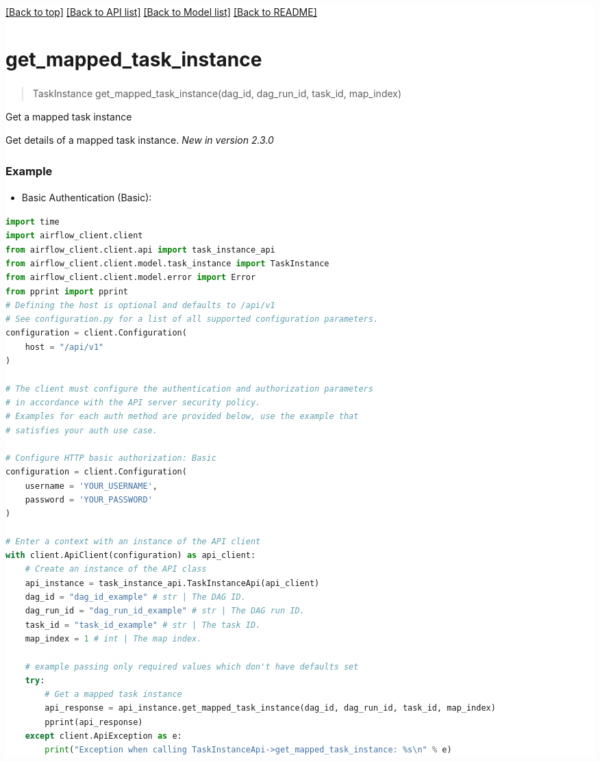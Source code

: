 [[Back to top]](#) [[Back to API list]](../README.md#documentation-for-api-endpoints) [[Back to Model list]](../README.md#documentation-for-models) [[Back to README]](../README.md)

# **get_mapped_task_instance**
> TaskInstance get_mapped_task_instance(dag_id, dag_run_id, task_id, map_index)

Get a mapped task instance

Get details of a mapped task instance.  *New in version 2.3.0* 

### Example

* Basic Authentication (Basic):

```python
import time
import airflow_client.client
from airflow_client.client.api import task_instance_api
from airflow_client.client.model.task_instance import TaskInstance
from airflow_client.client.model.error import Error
from pprint import pprint
# Defining the host is optional and defaults to /api/v1
# See configuration.py for a list of all supported configuration parameters.
configuration = client.Configuration(
    host = "/api/v1"
)

# The client must configure the authentication and authorization parameters
# in accordance with the API server security policy.
# Examples for each auth method are provided below, use the example that
# satisfies your auth use case.

# Configure HTTP basic authorization: Basic
configuration = client.Configuration(
    username = 'YOUR_USERNAME',
    password = 'YOUR_PASSWORD'
)

# Enter a context with an instance of the API client
with client.ApiClient(configuration) as api_client:
    # Create an instance of the API class
    api_instance = task_instance_api.TaskInstanceApi(api_client)
    dag_id = "dag_id_example" # str | The DAG ID.
    dag_run_id = "dag_run_id_example" # str | The DAG run ID.
    task_id = "task_id_example" # str | The task ID.
    map_index = 1 # int | The map index.

    # example passing only required values which don't have defaults set
    try:
        # Get a mapped task instance
        api_response = api_instance.get_mapped_task_instance(dag_id, dag_run_id, task_id, map_index)
        pprint(api_response)
    except client.ApiException as e:
        print("Exception when calling TaskInstanceApi->get_mapped_task_instance: %s\n" % e)
```
